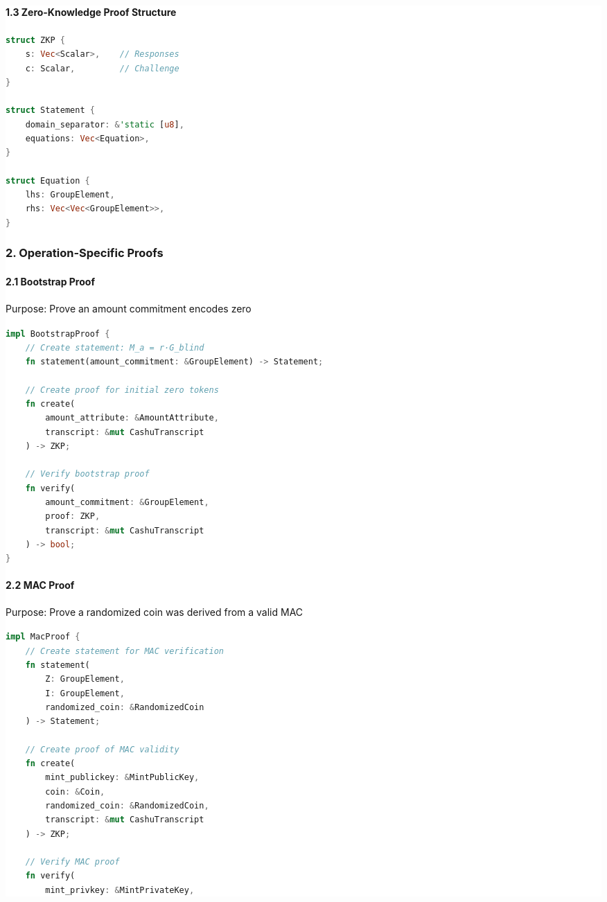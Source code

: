 #### 1.3 Zero-Knowledge Proof Structure
```rust
struct ZKP {
    s: Vec<Scalar>,    // Responses
    c: Scalar,         // Challenge
}

struct Statement {
    domain_separator: &'static [u8],
    equations: Vec<Equation>,
}

struct Equation {
    lhs: GroupElement,
    rhs: Vec<Vec<GroupElement>>,
}
```

### 2. Operation-Specific Proofs

#### 2.1 Bootstrap Proof
Purpose: Prove an amount commitment encodes zero
```rust
impl BootstrapProof {
    // Create statement: M_a = r·G_blind
    fn statement(amount_commitment: &GroupElement) -> Statement;
    
    // Create proof for initial zero tokens
    fn create(
        amount_attribute: &AmountAttribute,
        transcript: &mut CashuTranscript
    ) -> ZKP;
    
    // Verify bootstrap proof
    fn verify(
        amount_commitment: &GroupElement,
        proof: ZKP,
        transcript: &mut CashuTranscript
    ) -> bool;
}
```

#### 2.2 MAC Proof
Purpose: Prove a randomized coin was derived from a valid MAC
```rust
impl MacProof {
    // Create statement for MAC verification
    fn statement(
        Z: GroupElement,
        I: GroupElement,
        randomized_coin: &RandomizedCoin
    ) -> Statement;
    
    // Create proof of MAC validity
    fn create(
        mint_publickey: &MintPublicKey,
        coin: &Coin,
        randomized_coin: &RandomizedCoin,
        transcript: &mut CashuTranscript
    ) -> ZKP;
    
    // Verify MAC proof
    fn verify(
        mint_privkey: &MintPrivateKey,
```